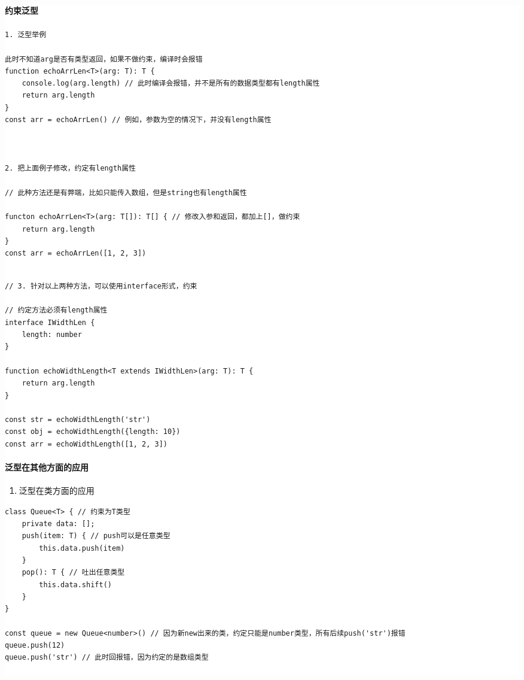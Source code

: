 #### 约束泛型

```
1. 泛型举例

此时不知道arg是否有类型返回，如果不做约束，编译时会报错
function echoArrLen<T>(arg: T): T {
	console.log(arg.length) // 此时编译会报错，并不是所有的数据类型都有length属性
	return arg.length
}
const arr = echoArrLen() // 例如，参数为空的情况下，并没有length属性



2. 把上面例子修改，约定有length属性

// 此种方法还是有弊端，比如只能传入数组，但是string也有length属性

functon echoArrLen<T>(arg: T[]): T[] { // 修改入参和返回，都加上[]，做约束
	return arg.length
}
const arr = echoArrLen([1, 2, 3])


```

```
// 3. 针对以上两种方法，可以使用interface形式，约束

// 约定方法必须有length属性
interface IWidthLen {
	length: number 
}

function echoWidthLength<T extends IWidthLen>(arg: T): T {
	return arg.length
}

const str = echoWidthLength('str')
const obj = echoWidthLength({length: 10})
const arr = echoWidthLength([1, 2, 3])

```

#### 泛型在其他方面的应用



1. 泛型在类方面的应用

```
class Queue<T> { // 约束为T类型
	private data: [];
	push(item: T) { // push可以是任意类型
		this.data.push(item)
	}
	pop(): T { // 吐出任意类型
		this.data.shift()
	}
}

const queue = new Queue<number>() // 因为新new出来的类，约定只能是number类型，所有后续push('str')报错
queue.push(12)
queue.push('str') // 此时回报错，因为约定的是数组类型


```
